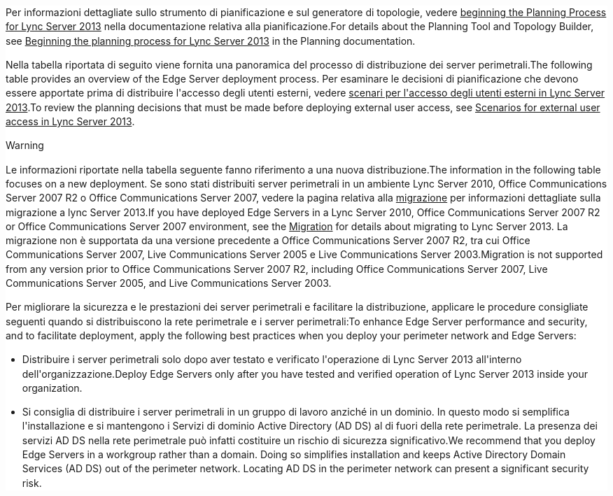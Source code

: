<span data-ttu-id="2136f-120">Per informazioni dettagliate sullo strumento di pianificazione e sul generatore di topologie, vedere [beginning the Planning Process for Lync Server 2013](lync-server-2013-beginning-the-planning-process.md) nella documentazione relativa alla pianificazione.</span><span class="sxs-lookup"><span data-stu-id="2136f-120">For details about the Planning Tool and Topology Builder, see [Beginning the planning process for Lync Server 2013](lync-server-2013-beginning-the-planning-process.md) in the Planning documentation.</span></span>

<span data-ttu-id="2136f-121">Nella tabella riportata di seguito viene fornita una panoramica del processo di distribuzione dei server perimetrali.</span><span class="sxs-lookup"><span data-stu-id="2136f-121">The following table provides an overview of the Edge Server deployment process.</span></span> <span data-ttu-id="2136f-122">Per esaminare le decisioni di pianificazione che devono essere apportate prima di distribuire l'accesso degli utenti esterni, vedere [scenari per l'accesso degli utenti esterni in Lync Server 2013](lync-server-2013-scenarios-for-external-user-access.md).</span><span class="sxs-lookup"><span data-stu-id="2136f-122">To review the planning decisions that must be made before deploying external user access, see [Scenarios for external user access in Lync Server 2013](lync-server-2013-scenarios-for-external-user-access.md).</span></span>

<div>


> [!WARNING]  
> <span data-ttu-id="2136f-123">Le informazioni riportate nella tabella seguente fanno riferimento a una nuova distribuzione.</span><span class="sxs-lookup"><span data-stu-id="2136f-123">The information in the following table focuses on a new deployment.</span></span> <span data-ttu-id="2136f-124">Se sono stati distribuiti server perimetrali in un ambiente Lync Server 2010, Office Communications Server 2007 R2 o Office Communications Server 2007, vedere la pagina relativa alla <A href="migration.md">migrazione</A> per informazioni dettagliate sulla migrazione a lync Server 2013.</span><span class="sxs-lookup"><span data-stu-id="2136f-124">If you have deployed Edge Servers in a Lync Server 2010, Office Communications Server 2007 R2 or Office Communications Server 2007 environment, see the <A href="migration.md">Migration</A> for details about migrating to Lync Server 2013.</span></span> <span data-ttu-id="2136f-125">La migrazione non è supportata da una versione precedente a Office Communications Server 2007 R2, tra cui Office Communications Server 2007, Live Communications Server 2005 e Live Communications Server 2003.</span><span class="sxs-lookup"><span data-stu-id="2136f-125">Migration is not supported from any version prior to Office Communications Server 2007 R2, including Office Communications Server 2007, Live Communications Server 2005, and Live Communications Server 2003.</span></span>



</div>

<span data-ttu-id="2136f-126">Per migliorare la sicurezza e le prestazioni dei server perimetrali e facilitare la distribuzione, applicare le procedure consigliate seguenti quando si distribuiscono la rete perimetrale e i server perimetrali:</span><span class="sxs-lookup"><span data-stu-id="2136f-126">To enhance Edge Server performance and security, and to facilitate deployment, apply the following best practices when you deploy your perimeter network and Edge Servers:</span></span>

  - <span data-ttu-id="2136f-127">Distribuire i server perimetrali solo dopo aver testato e verificato l'operazione di Lync Server 2013 all'interno dell'organizzazione.</span><span class="sxs-lookup"><span data-stu-id="2136f-127">Deploy Edge Servers only after you have tested and verified operation of Lync Server 2013 inside your organization.</span></span>

  - <span data-ttu-id="2136f-p108">Si consiglia di distribuire i server perimetrali in un gruppo di lavoro anziché in un dominio. In questo modo si semplifica l'installazione e si mantengono i Servizi di dominio Active Directory (AD DS) al di fuori della rete perimetrale. La presenza dei servizi AD DS nella rete perimetrale può infatti costituire un rischio di sicurezza significativo.</span><span class="sxs-lookup"><span data-stu-id="2136f-p108">We recommend that you deploy Edge Servers in a workgroup rather than a domain. Doing so simplifies installation and keeps Active Directory Domain Services (AD DS) out of the perimeter network. Locating AD DS in the perimeter network can present a significant security risk.</span></span>
